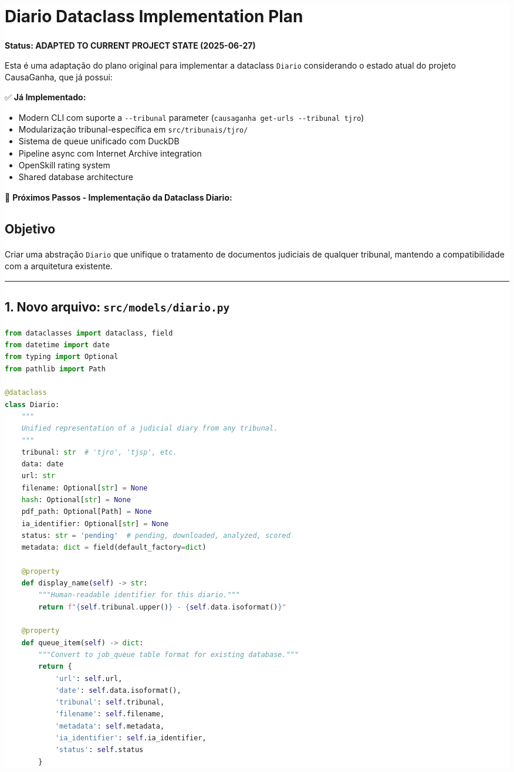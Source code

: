 # Diario Dataclass Implementation Plan

**Status: ADAPTED TO CURRENT PROJECT STATE (2025-06-27)**

Esta é uma adaptação do plano original para implementar a dataclass `Diario` considerando o estado atual do projeto CausaGanha, que já possui:

✅ **Já Implementado:**
- Modern CLI com suporte a `--tribunal` parameter (`causaganha get-urls --tribunal tjro`)
- Modularização tribunal-específica em `src/tribunais/tjro/`
- Sistema de queue unificado com DuckDB
- Pipeline async com Internet Archive integration
- OpenSkill rating system
- Shared database architecture

🔄 **Próximos Passos - Implementação da Dataclass Diario:**

## **Objetivo**

Criar uma abstração `Diario` que unifique o tratamento de documentos judiciais de qualquer tribunal, mantendo a compatibilidade com a arquitetura existente.

---

## **1. Novo arquivo: `src/models/diario.py`**

```python
from dataclasses import dataclass, field
from datetime import date
from typing import Optional
from pathlib import Path

@dataclass
class Diario:
    """
    Unified representation of a judicial diary from any tribunal.
    """
    tribunal: str  # 'tjro', 'tjsp', etc.
    data: date
    url: str
    filename: Optional[str] = None
    hash: Optional[str] = None
    pdf_path: Optional[Path] = None
    ia_identifier: Optional[str] = None
    status: str = 'pending'  # pending, downloaded, analyzed, scored
    metadata: dict = field(default_factory=dict)
    
    @property
    def display_name(self) -> str:
        """Human-readable identifier for this diario."""
        return f"{self.tribunal.upper()} - {self.data.isoformat()}"
    
    @property
    def queue_item(self) -> dict:
        """Convert to job_queue table format for existing database."""
        return {
            'url': self.url,
            'date': self.data.isoformat(),
            'tribunal': self.tribunal,
            'filename': self.filename,
            'metadata': self.metadata,
            'ia_identifier': self.ia_identifier,
            'status': self.status
        }
```